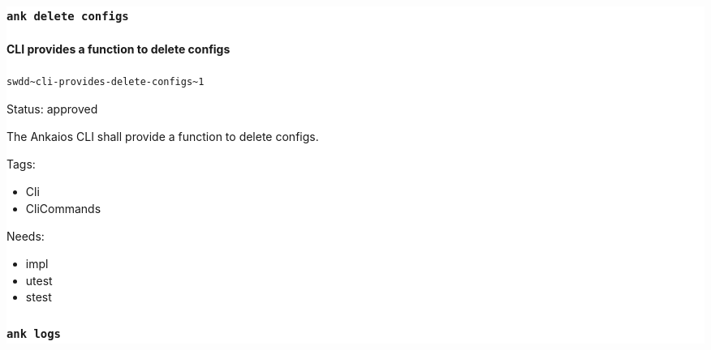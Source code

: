 ### `ank delete configs`
#### CLI provides a function to delete configs
`swdd~cli-provides-delete-configs~1`

Status: approved

The Ankaios CLI shall provide a function to delete configs.

Tags:
- Cli
- CliCommands

Needs:
- impl
- utest
- stest

### `ank logs`
